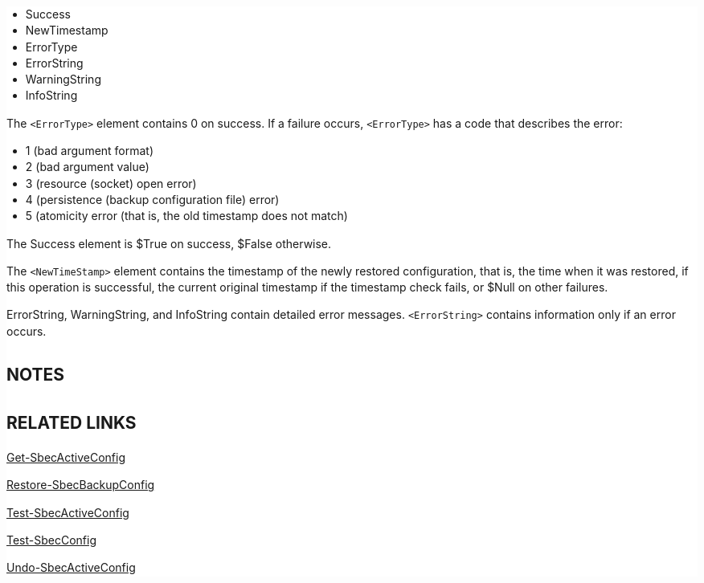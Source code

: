- Success
- NewTimestamp
- ErrorType
- ErrorString
- WarningString
- InfoString

The `<ErrorType>` element contains 0 on success.
If a failure occurs, `<ErrorType>` has a code that describes the error: 

- 1 (bad argument format) 
- 2 (bad argument value) 
- 3 (resource (socket) open error)
- 4 (persistence (backup configuration file) error) 
- 5 (atomicity error (that is, the old timestamp does not match)

The Success element is $True on success, $False otherwise.

The `<NewTimeStamp>` element contains the timestamp of the newly restored configuration, that is, the time when it was restored, if this operation is successful, the current original timestamp if the timestamp check fails, or $Null on other failures.

ErrorString, WarningString, and InfoString contain detailed error messages.
`<ErrorString>` contains information only if an error occurs.

## NOTES

## RELATED LINKS

[Get-SbecActiveConfig](./Get-SbecActiveConfig.md)

[Restore-SbecBackupConfig](./Restore-SbecBackupConfig.md)

[Test-SbecActiveConfig](./Test-SbecActiveConfig.md)

[Test-SbecConfig](./Test-SbecConfig.md)

[Undo-SbecActiveConfig](./Undo-SbecActiveConfig.md)


